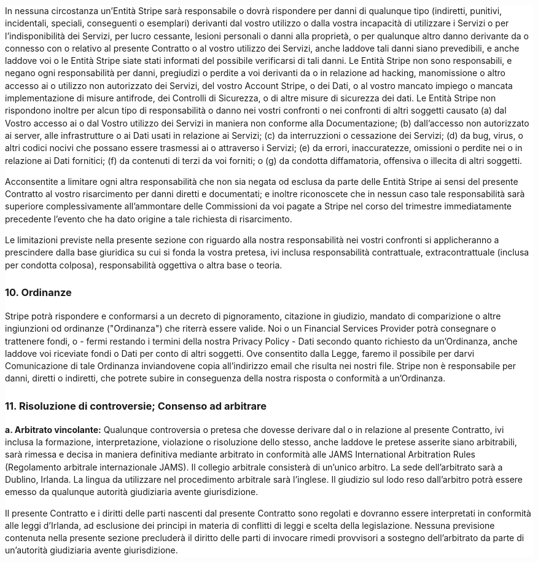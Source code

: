 In nessuna circostanza un’Entità Stripe sarà responsabile o dovrà rispondere per danni di qualunque tipo (indiretti, punitivi, incidentali, speciali, conseguenti o esemplari) derivanti dal vostro utilizzo o dalla vostra incapacità di utilizzare i Servizi o per l’indisponibilità dei Servizi, per lucro cessante, lesioni personali o danni alla proprietà, o per qualunque altro danno derivante da o connesso con o relativo al presente Contratto o al vostro utilizzo dei Servizi, anche laddove tali danni siano prevedibili, e anche laddove voi o le Entità Stripe siate stati informati del possibile verificarsi di tali danni. Le Entità Stripe non sono responsabili, e negano ogni responsabilità per danni, pregiudizi o perdite a voi derivanti da o in relazione ad hacking, manomissione o altro accesso ai o utilizzo non autorizzato dei Servizi, del vostro Account Stripe, o dei Dati, o al vostro mancato impiego o mancata implementazione di misure antifrode, dei Controlli di Sicurezza, o di altre misure di sicurezza dei dati. Le Entità Stripe non rispondono inoltre per alcun tipo di responsabilità o danno nei vostri confronti o nei confronti di altri soggetti causato (a) dal Vostro accesso ai o dal Vostro utilizzo dei Servizi in maniera non conforme alla Documentazione; (b) dall’accesso non autorizzato ai server, alle infrastrutture o ai Dati usati in relazione ai Servizi; (c) da interruzzioni o cessazione dei Servizi; (d) da bug, virus, o altri codici nocivi che possano essere trasmessi ai o attraverso i Servizi; (e) da errori, inaccuratezze, omissioni o perdite nei o in relazione ai Dati fornitici; (f) da contenuti di terzi da voi forniti; o (g) da condotta diffamatoria, offensiva o illecita di altri soggetti.

Acconsentite a limitare ogni altra responsabilità che non sia negata od esclusa da parte delle Entità Stripe ai sensi del presente Contratto al vostro risarcimento per danni diretti e documentati; e inoltre riconoscete che in nessun caso tale responsabilità sarà superiore complessivamente all’ammontare delle Commissioni da voi pagate a Stripe nel corso del trimestre immediatamente precedente l’evento che ha dato origine a tale richiesta di risarcimento.

Le limitazioni previste nella presente sezione con riguardo alla nostra responsabilità nei vostri confronti si applicheranno a prescindere dalla base giuridica su cui si fonda la vostra pretesa, ivi inclusa responsabilità contrattuale, extracontrattuale (inclusa per condotta colposa), responsabilità oggettiva o altra base o teoria.

### 10. Ordinanze 

Stripe potrà rispondere e conformarsi a un decreto di pignoramento, citazione in giudizio, mandato di comparizione o altre ingiunzioni od ordinanze ("Ordinanza") che riterrà essere valide. Noi o un Financial Services Provider potrà consegnare o trattenere fondi, o - fermi restando i termini della nostra Privacy Policy - Dati secondo quanto richiesto da un’Ordinanza, anche laddove voi riceviate fondi o Dati per conto di altri soggetti. Ove consentito dalla Legge, faremo il possibile per darvi Comunicazione di tale Ordinanza inviandovene copia all’indirizzo email che risulta nei nostri file. Stripe non è responsabile per danni, diretti o indiretti, che potrete subire in conseguenza della nostra risposta o conformità a un’Ordinanza.

### 11. Risoluzione di controversie; Consenso ad arbitrare

**a. Arbitrato vincolante:** Qualunque controversia o pretesa che dovesse derivare dal o in relazione al presente Contratto, ivi inclusa la formazione, interpretazione, violazione o risoluzione dello stesso, anche laddove le pretese asserite siano arbitrabili, sarà rimessa e decisa in maniera definitiva mediante arbitrato in conformità alle JAMS International Arbitration Rules (Regolamento arbitrale internazionale JAMS). Il collegio arbitrale consisterà di un’unico arbitro. La sede dell’arbitrato sarà a Dublino, Irlanda. La lingua da utilizzare nel procedimento arbitrale sarà l’inglese. Il giudizio sul lodo reso dall’arbitro potrà essere emesso da qualunque autorità giudiziaria avente giurisdizione.

Il presente Contratto e i diritti delle parti nascenti dal presente Contratto sono regolati e dovranno essere interpretati in conformità alle leggi d’Irlanda, ad esclusione dei principi in materia di conflitti di leggi e scelta della legislazione. Nessuna previsione contenuta nella presente sezione precluderà il diritto delle parti di invocare rimedi provvisori a sostegno dell’arbitrato da parte di un’autorità giudiziaria avente giurisdizione.
